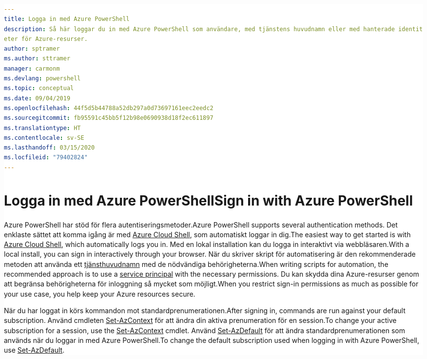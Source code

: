 ```yaml
---
title: Logga in med Azure PowerShell
description: Så här loggar du in med Azure PowerShell som användare, med tjänstens huvudnamn eller med hanterade identiteter för Azure-resurser.
author: sptramer
ms.author: sttramer
manager: carmonm
ms.devlang: powershell
ms.topic: conceptual
ms.date: 09/04/2019
ms.openlocfilehash: 44f5d5b44788a52db297a0d73697161eec2eedc2
ms.sourcegitcommit: fb95591c45bb5f12b98e0690938d18f2ec611897
ms.translationtype: HT
ms.contentlocale: sv-SE
ms.lasthandoff: 03/15/2020
ms.locfileid: "79402824"
---
```

# <a name="sign-in-with-azure-powershell"></a><span data-ttu-id="f6a87-103">Logga in med Azure PowerShell</span><span class="sxs-lookup"><span data-stu-id="f6a87-103">Sign in with Azure PowerShell</span></span>

<span data-ttu-id="f6a87-104">Azure PowerShell har stöd för flera autentiseringsmetoder.</span><span class="sxs-lookup"><span data-stu-id="f6a87-104">Azure PowerShell supports several authentication methods.</span></span> <span data-ttu-id="f6a87-105">Det enklaste sättet att komma igång är med [Azure Cloud Shell](/azure/cloud-shell/overview), som automatiskt loggar in dig.</span><span class="sxs-lookup"><span data-stu-id="f6a87-105">The easiest way to get started is with [Azure Cloud Shell](/azure/cloud-shell/overview), which automatically logs you in.</span></span> <span data-ttu-id="f6a87-106">Med en lokal installation kan du logga in interaktivt via webbläsaren.</span><span class="sxs-lookup"><span data-stu-id="f6a87-106">With a local install, you can sign in interactively through your browser.</span></span> <span data-ttu-id="f6a87-107">När du skriver skript för automatisering är den rekommenderade metoden att använda ett [tjänsthuvudnamn](create-azure-service-principal-azureps.md) med de nödvändiga behörigheterna.</span><span class="sxs-lookup"><span data-stu-id="f6a87-107">When writing scripts for automation, the recommended approach is to use a [service principal](create-azure-service-principal-azureps.md) with the necessary permissions.</span></span> <span data-ttu-id="f6a87-108">Du kan skydda dina Azure-resurser genom att begränsa behörigheterna för inloggning så mycket som möjligt.</span><span class="sxs-lookup"><span data-stu-id="f6a87-108">When you restrict sign-in permissions as much as possible for your use case, you help keep your Azure resources secure.</span></span>

<span data-ttu-id="f6a87-109">När du har loggat in körs kommandon mot standardprenumerationen.</span><span class="sxs-lookup"><span data-stu-id="f6a87-109">After signing in, commands are run against your default subscription.</span></span> <span data-ttu-id="f6a87-110">Använd cmdleten [Set-AzContext](/powershell/module/az.accounts/set-azcontext) för att ändra din aktiva prenumeration för en session.</span><span class="sxs-lookup"><span data-stu-id="f6a87-110">To change your active subscription for a session, use the [Set-AzContext](/powershell/module/az.accounts/set-azcontext) cmdlet.</span></span> <span data-ttu-id="f6a87-111">Använd [Set-AzDefault](/powershell/module/az.accounts/set-azdefault) för att ändra standardprenumerationen som används när du loggar in med Azure PowerShell.</span><span class="sxs-lookup"><span data-stu-id="f6a87-111">To change the default subscription used when logging in with Azure PowerShell, use [Set-AzDefault](/powershell/module/az.accounts/set-azdefault).</span></span>
